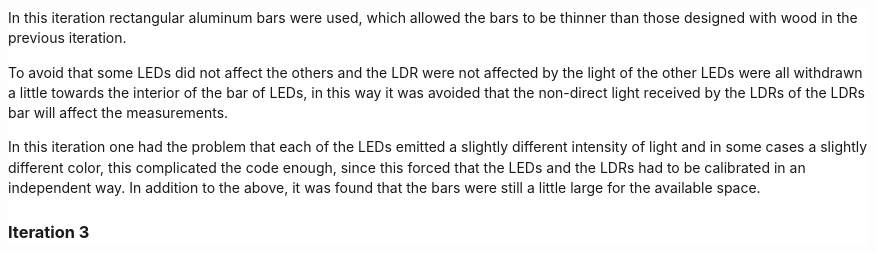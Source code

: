In this iteration rectangular aluminum bars were used, which allowed the bars to be thinner than those designed with wood in the previous iteration.

To avoid that some LEDs did not affect the others and the LDR were not affected by the light of the other LEDs were all withdrawn a little towards the interior of the bar of LEDs, in this way it was avoided that the non-direct light received by the LDRs of the LDRs bar will affect the measurements.

In this iteration one had the problem that each of the LEDs emitted a slightly different intensity of light and in some cases a slightly different color, this complicated the code enough, since this forced that the LEDs and the LDRs had to be calibrated in an independent way. In addition to the above, it was found that the bars were still a little large for the available space.

### Iteration 3
